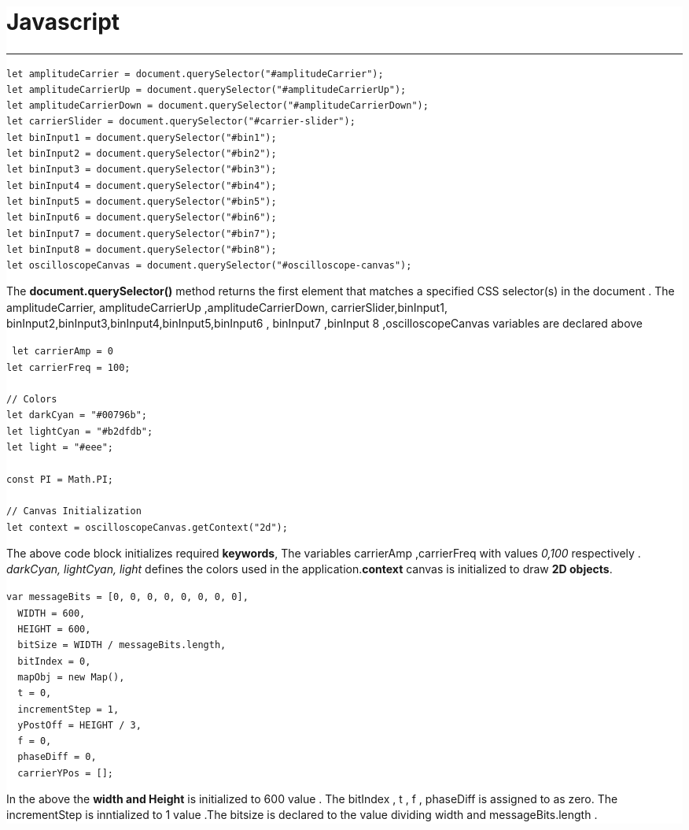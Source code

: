 # Javascript
---
```
let amplitudeCarrier = document.querySelector("#amplitudeCarrier");
let amplitudeCarrierUp = document.querySelector("#amplitudeCarrierUp");
let amplitudeCarrierDown = document.querySelector("#amplitudeCarrierDown");
let carrierSlider = document.querySelector("#carrier-slider");
let binInput1 = document.querySelector("#bin1");
let binInput2 = document.querySelector("#bin2");
let binInput3 = document.querySelector("#bin3");
let binInput4 = document.querySelector("#bin4");
let binInput5 = document.querySelector("#bin5");
let binInput6 = document.querySelector("#bin6");
let binInput7 = document.querySelector("#bin7");
let binInput8 = document.querySelector("#bin8");
let oscilloscopeCanvas = document.querySelector("#oscilloscope-canvas");
```
 The **document.querySelector()** method returns the first element that matches a specified CSS selector(s) in the document . The amplitudeCarrier, amplitudeCarrierUp ,amplitudeCarrierDown, carrierSlider,binInput1, binInput2,binInput3,binInput4,binInput5,binInput6 , binInput7 ,binInput 8 ,oscilloscopeCanvas variables are declared above 
```
 let carrierAmp = 0
let carrierFreq = 100;

// Colors
let darkCyan = "#00796b";
let lightCyan = "#b2dfdb";
let light = "#eee";

const PI = Math.PI;

// Canvas Initialization
let context = oscilloscopeCanvas.getContext("2d");
```
The above code block initializes required **keywords**, The variables carrierAmp ,carrierFreq with values *0,100* respectively .  *darkCyan, lightCyan, light* defines the colors used in the application.**context** canvas is initialized to draw **2D objects**.

```
var messageBits = [0, 0, 0, 0, 0, 0, 0, 0],
  WIDTH = 600,
  HEIGHT = 600,
  bitSize = WIDTH / messageBits.length,
  bitIndex = 0,
  mapObj = new Map(),
  t = 0,
  incrementStep = 1,
  yPostOff = HEIGHT / 3,
  f = 0,
  phaseDiff = 0,
  carrierYPos = [];
```
In the above the **width and Height**  is initialized to 600 value . The bitIndex , t , f , phaseDiff is assigned to as zero. The incrementStep is inntialized to 1 value .The bitsize is declared to the value dividing width and messageBits.length .
